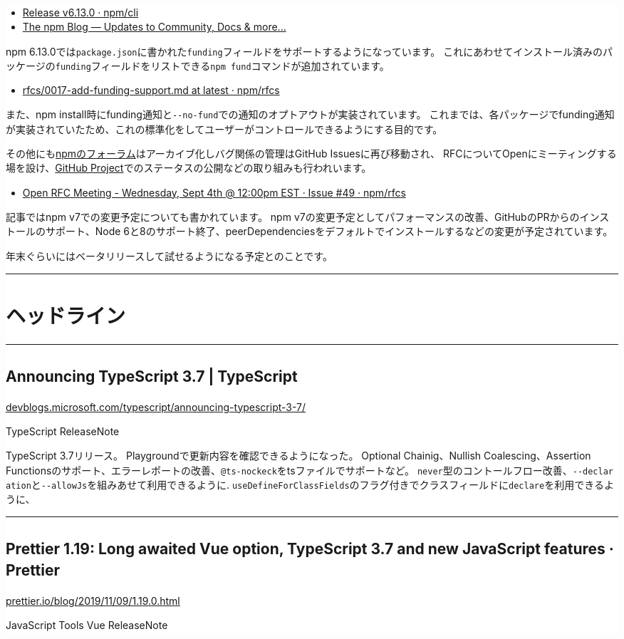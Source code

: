 - [Release v6.13.0 · npm/cli](https://github.com/npm/cli/releases/tag/v6.13.0)
- [The npm Blog — Updates to Community, Docs & more...](https://blog.npmjs.org/post/188841555980/updates-to-community-docs-more)

npm 6.13.0では`package.json`に書かれた`funding`フィールドをサポートするようになっています。
これにあわせてインストール済みのパッケージの`funding`フィールドをリストできる`npm fund`コマンドが追加されています。

- [rfcs/0017-add-funding-support.md at latest · npm/rfcs](https://github.com/npm/rfcs/blob/latest/accepted/0017-add-funding-support.md)

また、npm install時にfunding通知と`--no-fund`での通知のオプトアウトが実装されています。
これまでは、各パッケージでfunding通知が実装されていたため、これの標準化をしてユーザーがコントロールできるようにする目的です。

その他にも[npmのフォーラム](https://npm.community/)はアーカイブ化しバグ関係の管理はGitHub Issuesに再び移動され、
RFCについてOpenにミーティングする場を設け、[GitHub Project](https://github.com/orgs/npm/projects/7)でのステータスの公開などの取り組みも行われいます。

- [Open RFC Meeting - Wednesday, Sept 4th @ 12:00pm EST · Issue #49 · npm/rfcs](https://github.com/npm/rfcs/issues/49)

記事ではnpm v7での変更予定についても書かれています。
npm v7の変更予定としてパフォーマンスの改善、GitHubのPRからのインストールのサポート、Node 6と8のサポート終了、peerDependenciesをデフォルトでインストールするなどの変更が予定されています。

年末ぐらいにはベータリリースして試せるようになる予定とのことです。


----

<h1 class="site-genre">ヘッドライン</h1>

----

## Announcing TypeScript 3.7 | TypeScript
[devblogs.microsoft.com/typescript/announcing-typescript-3-7/](https://devblogs.microsoft.com/typescript/announcing-typescript-3-7/ "Announcing TypeScript 3.7 | TypeScript")
<p class="jser-tags jser-tag-icon"><span class="jser-tag">TypeScript</span> <span class="jser-tag">ReleaseNote</span></p>

TypeScript 3.7リリース。
Playgroundで更新内容を確認できるようになった。
Optional Chainig、Nullish Coalescing、Assertion Functionsのサポート、エラーレポートの改善、`@ts-nockeck`をtsファイルでサポートなど。
`never`型のコントールフロー改善、`--declaration`と`--allowJs`を組みあせて利用できるように.
`useDefineForClassFields`のフラグ付きでクラスフィールドに`declare`を利用できるように、


----

## Prettier 1.19: Long awaited Vue option, TypeScript 3.7 and new JavaScript features · Prettier
[prettier.io/blog/2019/11/09/1.19.0.html](https://prettier.io/blog/2019/11/09/1.19.0.html "Prettier 1.19: Long awaited Vue option, TypeScript 3.7 and new JavaScript features · Prettier")
<p class="jser-tags jser-tag-icon"><span class="jser-tag">JavaScript</span> <span class="jser-tag">Tools</span> <span class="jser-tag">Vue</span> <span class="jser-tag">ReleaseNote</span></p>
